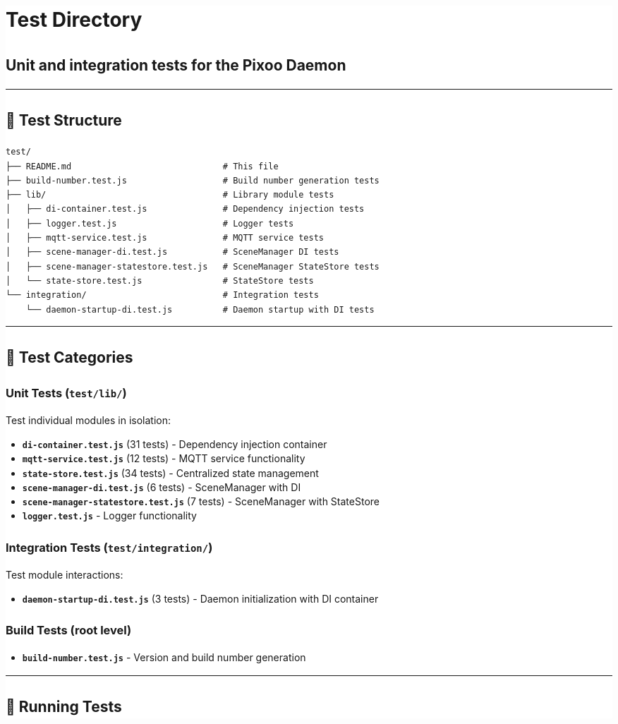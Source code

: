 # Test Directory

## Unit and integration tests for the Pixoo Daemon

---

## 🧪 Test Structure

```text
test/
├── README.md                              # This file
├── build-number.test.js                   # Build number generation tests
├── lib/                                   # Library module tests
│   ├── di-container.test.js               # Dependency injection tests
│   ├── logger.test.js                     # Logger tests
│   ├── mqtt-service.test.js               # MQTT service tests
│   ├── scene-manager-di.test.js           # SceneManager DI tests
│   ├── scene-manager-statestore.test.js   # SceneManager StateStore tests
│   └── state-store.test.js                # StateStore tests
└── integration/                           # Integration tests
    └── daemon-startup-di.test.js          # Daemon startup with DI tests
```

---

## 🎯 Test Categories

### **Unit Tests** (`test/lib/`)

Test individual modules in isolation:

- **`di-container.test.js`** (31 tests) - Dependency injection container
- **`mqtt-service.test.js`** (12 tests) - MQTT service functionality
- **`state-store.test.js`** (34 tests) - Centralized state management
- **`scene-manager-di.test.js`** (6 tests) - SceneManager with DI
- **`scene-manager-statestore.test.js`** (7 tests) - SceneManager with StateStore
- **`logger.test.js`** - Logger functionality

### **Integration Tests** (`test/integration/`)

Test module interactions:

- **`daemon-startup-di.test.js`** (3 tests) - Daemon initialization with DI container

### **Build Tests** (root level)

- **`build-number.test.js`** - Version and build number generation

---

## 🚀 Running Tests
